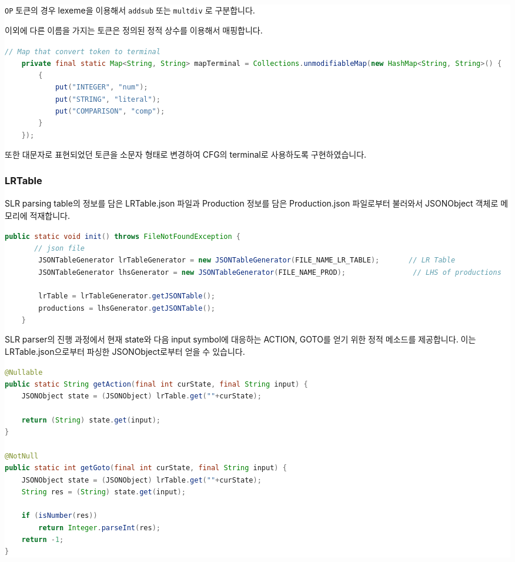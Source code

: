 `OP` 토큰의 경우 lexeme을 이용해서 `addsub` 또는 `multdiv` 로 구분합니다.

이외에 다른 이름을 가지는 토큰은 정의된 정적 상수를 이용해서 매핑합니다.

```java
// Map that convert token to terminal
    private final static Map<String, String> mapTerminal = Collections.unmodifiableMap(new HashMap<String, String>() {
        {
            put("INTEGER", "num");
            put("STRING", "literal");
            put("COMPARISON", "comp");
        }
    });
```

또한 대문자로 표현되었던 토큰을 소문자 형태로 변경하여 CFG의 terminal로 사용하도록 구현하였습니다.

### LRTable

SLR parsing table의 정보를 담은 LRTable.json 파일과 Production 정보를 담은 Production.json 파일로부터 불러와서 JSONObject 객체로 메모리에 적재합니다.

```java
public static void init() throws FileNotFoundException {
       // json file
        JSONTableGenerator lrTableGenerator = new JSONTableGenerator(FILE_NAME_LR_TABLE);       // LR Table
        JSONTableGenerator lhsGenerator = new JSONTableGenerator(FILE_NAME_PROD);                // LHS of productions

        lrTable = lrTableGenerator.getJSONTable();
        productions = lhsGenerator.getJSONTable();
    }
```

SLR parser의 진행 과정에서 현재 state와 다음 input symbol에 대응하는 ACTION, GOTO를 얻기 위한 정적 메소드를 제공합니다. 이는 LRTable.json으로부터 파싱한 JSONObject로부터 얻을 수 있습니다.

```java
@Nullable
public static String getAction(final int curState, final String input) {
    JSONObject state = (JSONObject) lrTable.get(""+curState);

    return (String) state.get(input);
}

@NotNull
public static int getGoto(final int curState, final String input) {
    JSONObject state = (JSONObject) lrTable.get(""+curState);
    String res = (String) state.get(input);

    if (isNumber(res))
        return Integer.parseInt(res);
    return -1;
}
```
